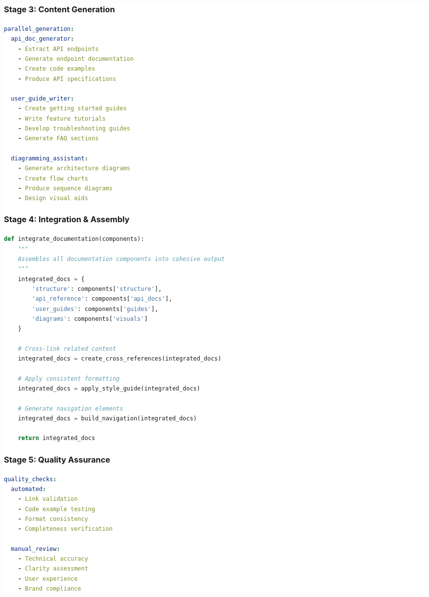 ### Stage 3: Content Generation
```yaml
parallel_generation:
  api_doc_generator:
    - Extract API endpoints
    - Generate endpoint documentation
    - Create code examples
    - Produce API specifications
    
  user_guide_writer:
    - Create getting started guides
    - Write feature tutorials
    - Develop troubleshooting guides
    - Generate FAQ sections
    
  diagramming_assistant:
    - Generate architecture diagrams
    - Create flow charts
    - Produce sequence diagrams
    - Design visual aids
```

### Stage 4: Integration & Assembly
```python
def integrate_documentation(components):
    """
    Assembles all documentation components into cohesive output
    """
    integrated_docs = {
        'structure': components['structure'],
        'api_reference': components['api_docs'],
        'user_guides': components['guides'],
        'diagrams': components['visuals']
    }
    
    # Cross-link related content
    integrated_docs = create_cross_references(integrated_docs)
    
    # Apply consistent formatting
    integrated_docs = apply_style_guide(integrated_docs)
    
    # Generate navigation elements
    integrated_docs = build_navigation(integrated_docs)
    
    return integrated_docs
```

### Stage 5: Quality Assurance
```yaml
quality_checks:
  automated:
    - Link validation
    - Code example testing
    - Format consistency
    - Completeness verification
    
  manual_review:
    - Technical accuracy
    - Clarity assessment
    - User experience
    - Brand compliance
```
